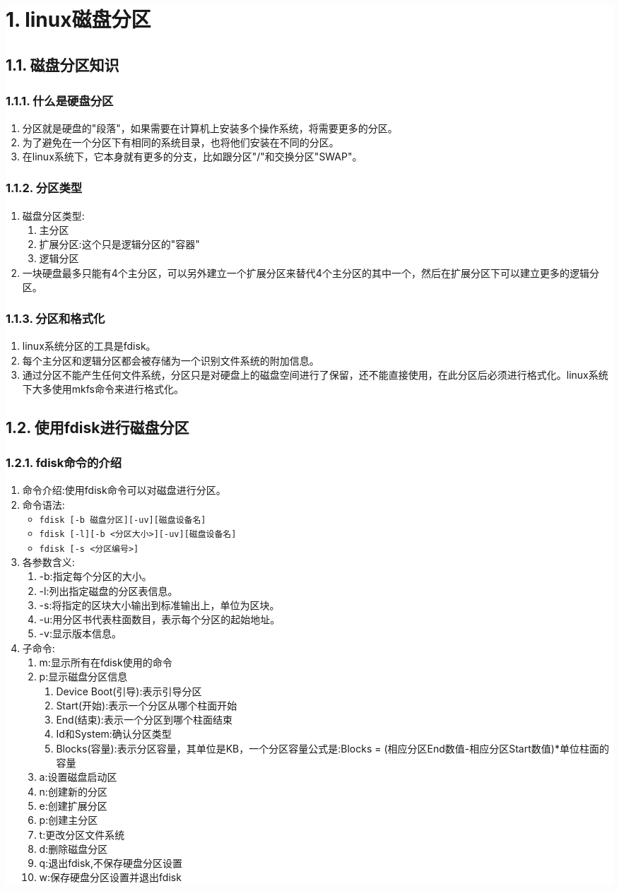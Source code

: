 # 1. linux磁盘分区

## 1.1. 磁盘分区知识
### 1.1.1. 什么是硬盘分区
1. 分区就是硬盘的"段落"，如果需要在计算机上安装多个操作系统，将需要更多的分区。
2. 为了避免在一个分区下有相同的系统目录，也将他们安装在不同的分区。
3. 在linux系统下，它本身就有更多的分支，比如跟分区"/"和交换分区"SWAP"。

### 1.1.2. 分区类型
1. 磁盘分区类型:
    1. 主分区
    2. 扩展分区:这个只是逻辑分区的"容器"
    3. 逻辑分区
2. 一块硬盘最多只能有4个主分区，可以另外建立一个扩展分区来替代4个主分区的其中一个，然后在扩展分区下可以建立更多的逻辑分区。

### 1.1.3. 分区和格式化
1. linux系统分区的工具是fdisk。
2. 每个主分区和逻辑分区都会被存储为一个识别文件系统的附加信息。
3. 通过分区不能产生任何文件系统，分区只是对硬盘上的磁盘空间进行了保留，还不能直接使用，在此分区后必须进行格式化。linux系统下大多使用mkfs命令来进行格式化。

## 1.2. 使用fdisk进行磁盘分区

### 1.2.1. fdisk命令的介绍
1. 命令介绍:使用fdisk命令可以对磁盘进行分区。
2. 命令语法:
    + `fdisk [-b 磁盘分区][-uv][磁盘设备名]`
    + `fdisk [-l][-b <分区大小>][-uv][磁盘设备名]`
    + `fdisk [-s <分区编号>]`
3. 各参数含义:
    1. -b:指定每个分区的大小。
    2. -l:列出指定磁盘的分区表信息。
    3. -s:将指定的区块大小输出到标准输出上，单位为区块。
    4. -u:用分区书代表柱面数目，表示每个分区的起始地址。
    5. -v:显示版本信息。
4. 子命令:
    1. m:显示所有在fdisk使用的命令
    2. p:显示磁盘分区信息
        1. Device Boot(引导):表示引导分区
        2. Start(开始):表示一个分区从哪个柱面开始
        3. End(结束):表示一个分区到哪个柱面结束
        4. Id和System:确认分区类型
        5. Blocks(容量):表示分区容量，其单位是KB，一个分区容量公式是:Blocks = (相应分区End数值-相应分区Start数值)*单位柱面的容量
    3. a:设置磁盘启动区
    4. n:创建新的分区
    5. e:创建扩展分区
    6. p:创建主分区
    7. t:更改分区文件系统
    8. d:删除磁盘分区
    9. q:退出fdisk,不保存硬盘分区设置
    10. w:保存硬盘分区设置并退出fdisk
